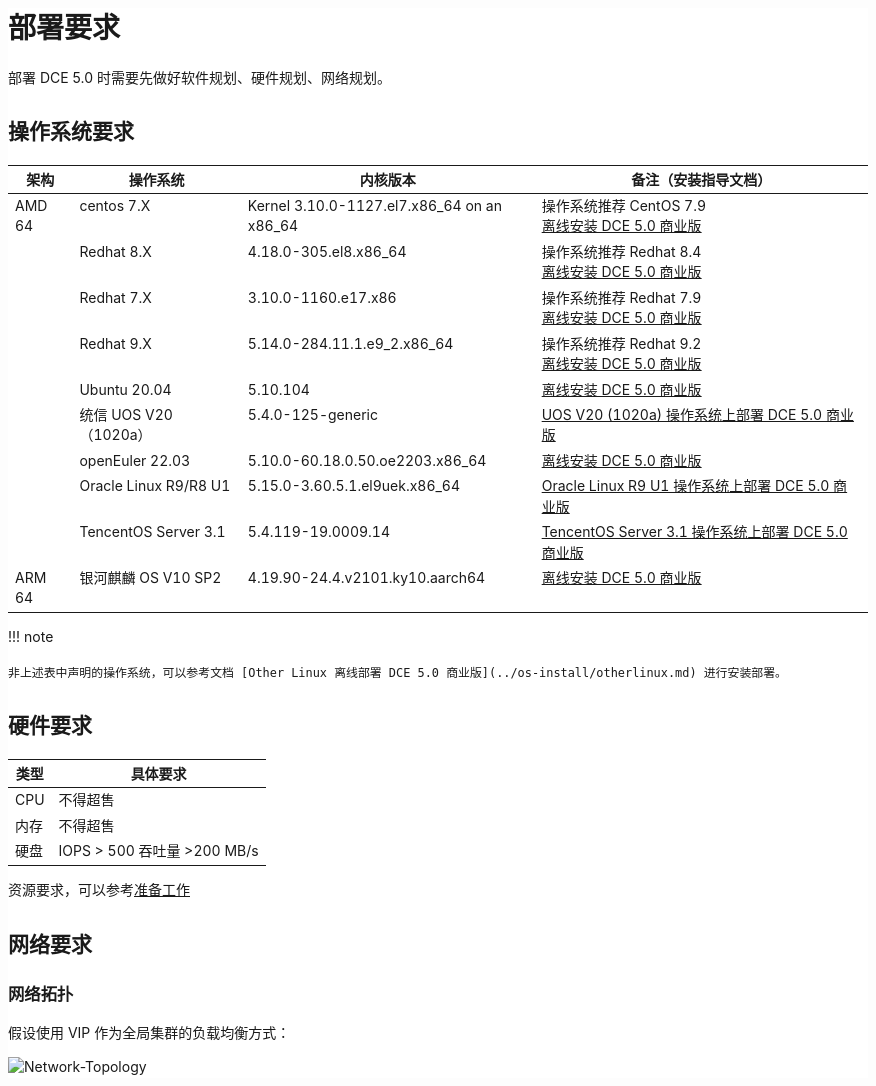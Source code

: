 
# 部署要求

部署 DCE 5.0 时需要先做好软件规划、硬件规划、网络规划。

## 操作系统要求

| **架构** | **操作系统**        | **内核版本**                               | 备注（安装指导文档）                    |
| -------- | ------------------- | ------------------------------------------ | -------------------------------- |
| AMD 64   | centos 7.X          | Kernel 3.10.0-1127.el7.x86_64 on an x86_64 | 操作系统推荐 CentOS 7.9<br />[离线安装 DCE 5.0 商业版](start-install.md) |
|          | Redhat 8.X          | 4.18.0-305.el8.x86_64                      | 操作系统推荐 Redhat 8.4<br />[离线安装 DCE 5.0 商业版](start-install.md) |
|          | Redhat 7.X          | 3.10.0-1160.e17.x86                        | 操作系统推荐 Redhat 7.9<br />[离线安装 DCE 5.0 商业版](start-install.md) |
| | Redhat 9.X | 5.14.0-284.11.1.e9_2.x86_64 | 操作系统推荐 Redhat 9.2<br />[离线安装 DCE 5.0 商业版](start-install.md)<br /> |
|          | Ubuntu 20.04        | 5.10.104                                   | [离线安装 DCE 5.0 商业版](start-install.md) |
|          | 统信 UOS V20 （1020a） | 5.4.0-125-generic                          | [UOS V20 (1020a) 操作系统上部署 DCE 5.0 商业版](../os-install/uos-v20-install-dce5.0.md) |
|          | openEuler 22.03     | 5.10.0-60.18.0.50.oe2203.x86_64            | [离线安装 DCE 5.0 商业版](start-install.md) |
| | Oracle Linux R9/R8 U1 | 5.15.0-3.60.5.1.el9uek.x86_64 | [Oracle Linux R9 U1 操作系统上部署 DCE 5.0 商业版](../os-install/oracleLinux-install-dce5.0.md) |
| | TencentOS Server 3.1 | 5.4.119-19.0009.14 | [TencentOS Server 3.1 操作系统上部署 DCE 5.0 商业版](../os-install/TencentOS-install-dce5.0.md) |
| ARM 64   | 银河麒麟 OS V10 SP2 | 4.19.90-24.4.v2101.ky10.aarch64            | [离线安装 DCE 5.0 商业版](start-install.md) |

!!! note

    非上述表中声明的操作系统，可以参考文档 [Other Linux 离线部署 DCE 5.0 商业版](../os-install/otherlinux.md) 进行安装部署。

## 硬件要求

| **类型** | **具体要求**                |
| -------- | --------------------------- |
| CPU      | 不得超售                    |
| 内存     | 不得超售                    |
| 硬盘     | IOPS > 500 吞吐量 >200 MB/s |

资源要求，可以参考[准备工作](./prepare.md)

## 网络要求

### 网络拓扑

假设使用 VIP 作为全局集群的负载均衡方式：

![Network-Topology](https://docs.daocloud.io/daocloud-docs-images/docs/install/commercial/images/Network-Topology.png)
